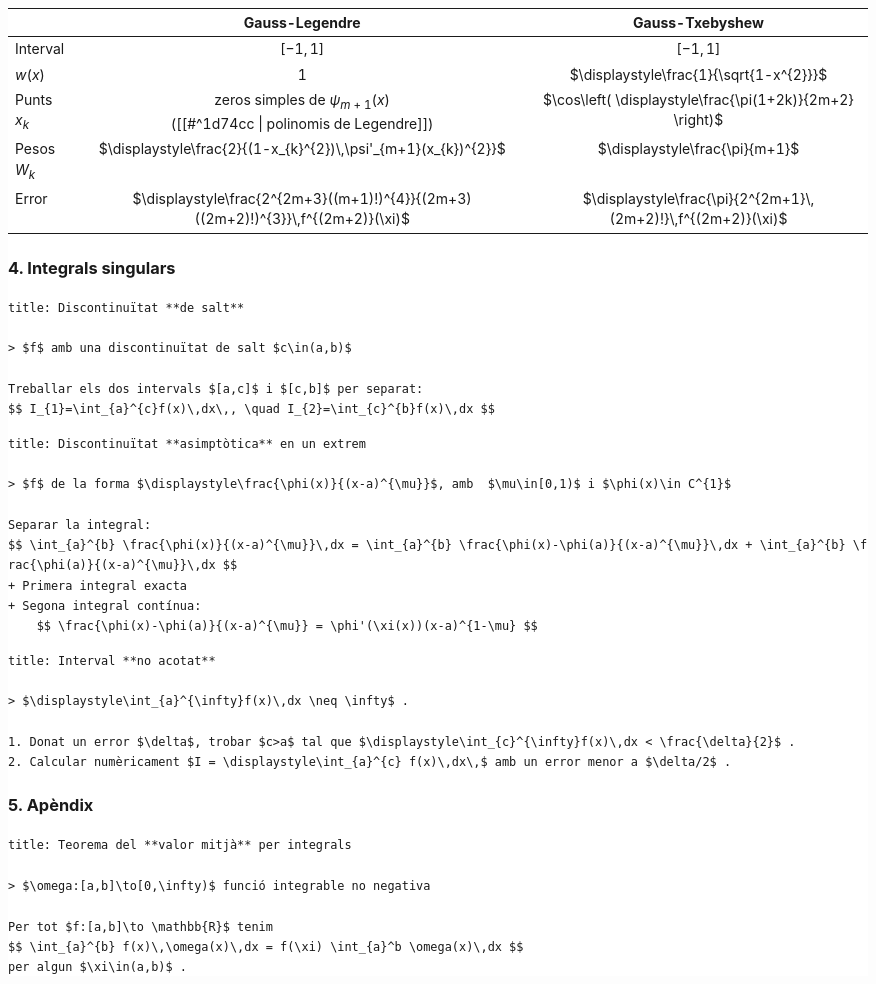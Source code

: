 |               |                                  Gauss-Legendre                                  |                        Gauss-Txebyshew                        |
| ------------- |:--------------------------------------------------------------------------------:|:-------------------------------------------------------------:|
| Interval      |                                     $[-1,1]$                                     |                           $[-1,1]$                            |
| $w(x)$        |                                        1                                         |            $\displaystyle\frac{1}{\sqrt{1-x^{2}}}$            |
| Punts $x_{k}$ |   zeros simples de $\psi_{m+1}(x)$<br>([[#^1d74cc \| polinomis de Legendre]])    |   $\cos\left( \displaystyle\frac{\pi(1+2k)}{2m+2} \right)$    |
| Pesos $W_{k}$ |          $\displaystyle\frac{2}{(1-x_{k}^{2})\,\psi'_{m+1}(x_{k})^{2}}$          |                $\displaystyle\frac{\pi}{m+1}$                 | 
| Error         | $\displaystyle\frac{2^{2m+3}((m+1)!)^{4}}{(2m+3)((2m+2)!)^{3}}\,f^{(2m+2)}(\xi)$ | $\displaystyle\frac{\pi}{2^{2m+1}\,(2m+2)!}\,f^{(2m+2)}(\xi)$ |


### 4. Integrals **singulars**

```ad-met
title: Discontinuïtat **de salt**

> $f$ amb una discontinuïtat de salt $c\in(a,b)$

Treballar els dos intervals $[a,c]$ i $[c,b]$ per separat:
$$ I_{1}=\int_{a}^{c}f(x)\,dx\,, \quad I_{2}=\int_{c}^{b}f(x)\,dx $$
```

```ad-met
title: Discontinuïtat **asimptòtica** en un extrem

> $f$ de la forma $\displaystyle\frac{\phi(x)}{(x-a)^{\mu}}$, amb  $\mu\in[0,1)$ i $\phi(x)\in C^{1}$

Separar la integral:
$$ \int_{a}^{b} \frac{\phi(x)}{(x-a)^{\mu}}\,dx = \int_{a}^{b} \frac{\phi(x)-\phi(a)}{(x-a)^{\mu}}\,dx + \int_{a}^{b} \frac{\phi(a)}{(x-a)^{\mu}}\,dx $$
+ Primera integral exacta
+ Segona integral contínua:
	$$ \frac{\phi(x)-\phi(a)}{(x-a)^{\mu}} = \phi'(\xi(x))(x-a)^{1-\mu} $$
```

```ad-met
title: Interval **no acotat**

> $\displaystyle\int_{a}^{\infty}f(x)\,dx \neq \infty$ .

1. Donat un error $\delta$, trobar $c>a$ tal que $\displaystyle\int_{c}^{\infty}f(x)\,dx < \frac{\delta}{2}$ .
2. Calcular numèricament $I = \displaystyle\int_{a}^{c} f(x)\,dx\,$ amb un error menor a $\delta/2$ .
```


### 5. Apèndix

```ad-teor
title: Teorema del **valor mitjà** per integrals

> $\omega:[a,b]\to[0,\infty)$ funció integrable no negativa

Per tot $f:[a,b]\to \mathbb{R}$ tenim
$$ \int_{a}^{b} f(x)\,\omega(x)\,dx = f(\xi) \int_{a}^b \omega(x)\,dx $$
per algun $\xi\in(a,b)$ .
```
